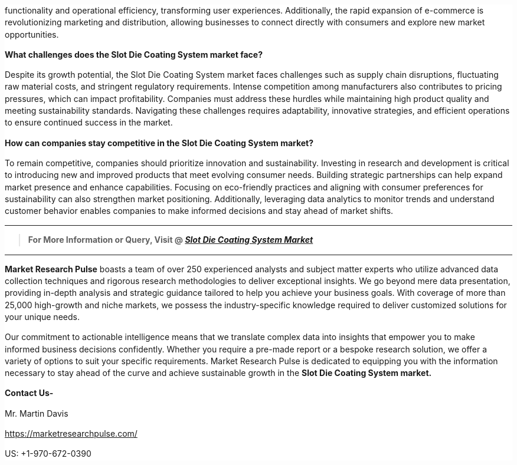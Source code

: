 functionality and operational efficiency, transforming user experiences. Additionally, the rapid expansion of e-commerce is revolutionizing marketing and distribution, allowing businesses to connect directly with consumers and explore new market opportunities.</p><p><strong>What challenges does the Slot Die Coating System market face?</strong></p><p>Despite its growth potential, the Slot Die Coating System market faces challenges such as supply chain disruptions, fluctuating raw material costs, and stringent regulatory requirements. Intense competition among manufacturers also contributes to pricing pressures, which can impact profitability. Companies must address these hurdles while maintaining high product quality and meeting sustainability standards. Navigating these challenges requires adaptability, innovative strategies, and efficient operations to ensure continued success in the market.</p><p><strong>How can companies stay competitive in the Slot Die Coating System market?</strong></p><p>To remain competitive, companies should prioritize innovation and sustainability. Investing in research and development is critical to introducing new and improved products that meet evolving consumer needs. Building strategic partnerships can help expand market presence and enhance capabilities. Focusing on eco-friendly practices and aligning with consumer preferences for sustainability can also strengthen market positioning. Additionally, leveraging data analytics to monitor trends and understand customer behavior enables companies to make informed decisions and stay ahead of market shifts.</p><hr /><blockquote><p><strong>For More Information or Query, Visit @&nbsp;<em><a href="https://marketresearchpulse.com/report/12424/slot-die-coating-system-market?utm_source=Linkedin&utm_medium=022">Slot Die Coating System Market</a></em></strong></p></blockquote><hr /><p><strong>Market Research Pulse</strong> boasts a team of over 250 experienced analysts and subject matter experts who utilize advanced data collection techniques and rigorous research methodologies to deliver exceptional insights. We go beyond mere data presentation, providing in-depth analysis and strategic guidance tailored to help you achieve your business goals. With coverage of more than 25,000 high-growth and niche markets, we possess the industry-specific knowledge required to deliver customized solutions for your unique needs.</p><p>Our commitment to actionable intelligence means that we translate complex data into insights that empower you to make informed business decisions confidently. Whether you require a pre-made report or a bespoke research solution, we offer a variety of options to suit your specific requirements. Market Research Pulse is dedicated to equipping you with the information necessary to stay ahead of the curve and achieve sustainable growth in the <strong>Slot Die Coating System market.</strong></p><p><strong>Contact Us-</strong></p><p>Mr. Martin Davis</p><p>https://marketresearchpulse.com/</p><p>US: +1-970-672-0390</p>
